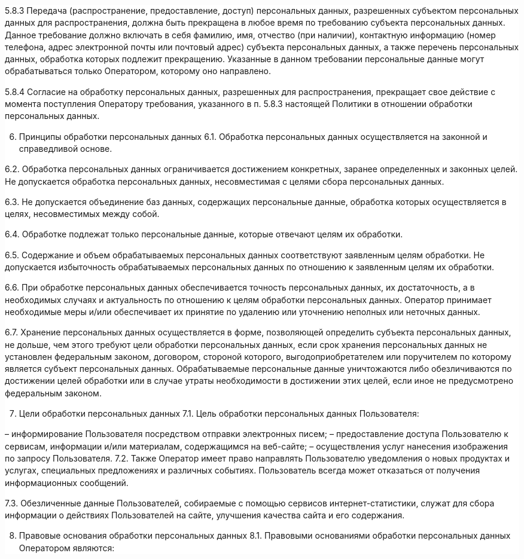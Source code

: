 5.8.3 Передача (распространение, предоставление, доступ) персональных данных, разрешенных субъектом персональных данных для распространения, должна быть прекращена в любое время по требованию субъекта персональных данных. Данное требование должно включать в себя фамилию, имя, отчество (при наличии), контактную информацию (номер телефона, адрес электронной почты или почтовый адрес) субъекта персональных данных, а также перечень персональных данных, обработка которых подлежит прекращению. Указанные в данном требовании персональные данные могут обрабатываться только Оператором, которому оно направлено.

5.8.4 Согласие на обработку персональных данных, разрешенных для распространения, прекращает свое действие с момента поступления Оператору требования, указанного в п. 5.8.3 настоящей Политики в отношении обработки персональных данных.

6. Принципы обработки персональных данных
6.1. Обработка персональных данных осуществляется на законной и справедливой основе.

6.2. Обработка персональных данных ограничивается достижением конкретных, заранее определенных и законных целей. Не допускается обработка персональных данных, несовместимая с целями сбора персональных данных.

6.3. Не допускается объединение баз данных, содержащих персональные данные, обработка которых осуществляется в целях, несовместимых между собой.

6.4. Обработке подлежат только персональные данные, которые отвечают целям их обработки.

6.5. Содержание и объем обрабатываемых персональных данных соответствуют заявленным целям обработки. Не допускается избыточность обрабатываемых персональных данных по отношению к заявленным целям их обработки.

6.6. При обработке персональных данных обеспечивается точность персональных данных, их достаточность, а в необходимых случаях и актуальность по отношению к целям обработки персональных данных. Оператор принимает необходимые меры и/или обеспечивает их принятие по удалению или уточнению неполных или неточных данных.

6.7. Хранение персональных данных осуществляется в форме, позволяющей определить субъекта персональных данных, не дольше, чем этого требуют цели обработки персональных данных, если срок хранения персональных данных не установлен федеральным законом, договором, стороной которого, выгодоприобретателем или поручителем по которому является субъект персональных данных. Обрабатываемые персональные данные уничтожаются либо обезличиваются по достижении целей обработки или в случае утраты необходимости в достижении этих целей, если иное не предусмотрено федеральным законом.

7. Цели обработки персональных данных
7.1. Цель обработки персональных данных Пользователя:

– информирование Пользователя посредством отправки электронных писем;
– предоставление доступа Пользователю к сервисам, информации и/или материалам, содержащимся на веб-сайте;
– осуществления услуг нанесения изображения по запросу Пользователя.
7.2. Также Оператор имеет право направлять Пользователю уведомления о новых продуктах и услугах, специальных предложениях и различных событиях. Пользователь всегда может отказаться от получения информационных сообщений.

7.3. Обезличенные данные Пользователей, собираемые с помощью сервисов интернет-статистики, служат для сбора информации о действиях Пользователей на сайте, улучшения качества сайта и его содержания.

8. Правовые основания обработки персональных данных
8.1. Правовыми основаниями обработки персональных данных Оператором являются:

